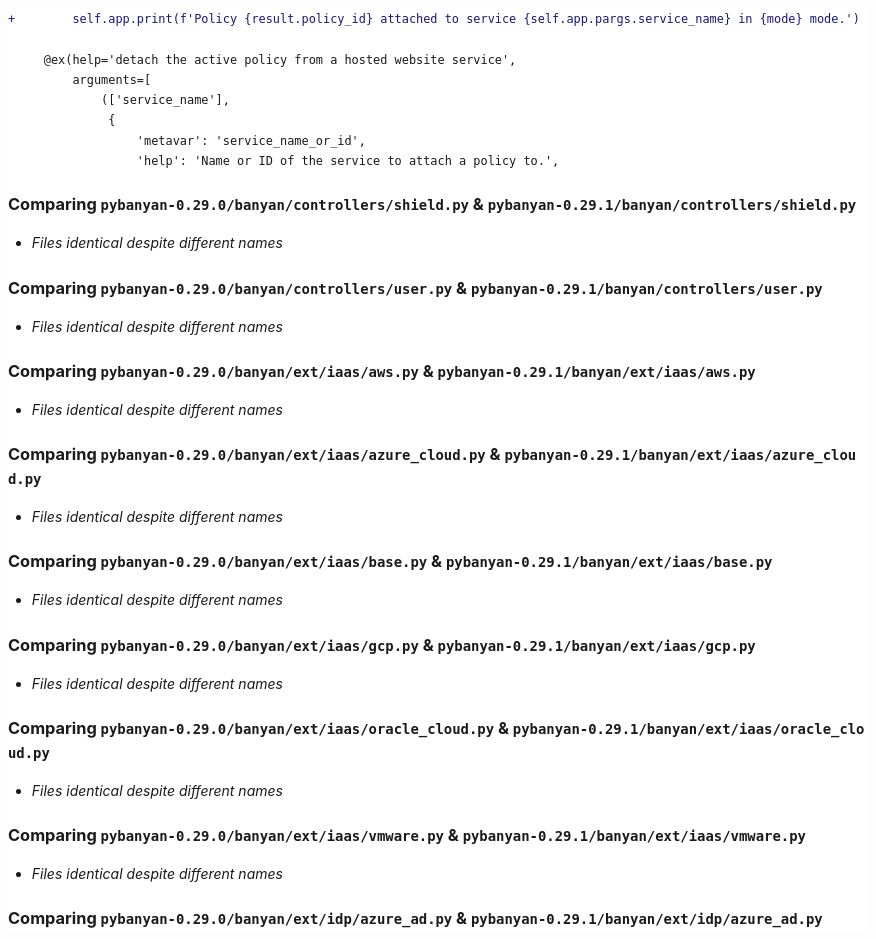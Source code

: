 ```diff
+        self.app.print(f'Policy {result.policy_id} attached to service {self.app.pargs.service_name} in {mode} mode.')
 
     @ex(help='detach the active policy from a hosted website service',
         arguments=[
             (['service_name'],
              {
                  'metavar': 'service_name_or_id',
                  'help': 'Name or ID of the service to attach a policy to.',
```

### Comparing `pybanyan-0.29.0/banyan/controllers/shield.py` & `pybanyan-0.29.1/banyan/controllers/shield.py`

 * *Files identical despite different names*

### Comparing `pybanyan-0.29.0/banyan/controllers/user.py` & `pybanyan-0.29.1/banyan/controllers/user.py`

 * *Files identical despite different names*

### Comparing `pybanyan-0.29.0/banyan/ext/iaas/aws.py` & `pybanyan-0.29.1/banyan/ext/iaas/aws.py`

 * *Files identical despite different names*

### Comparing `pybanyan-0.29.0/banyan/ext/iaas/azure_cloud.py` & `pybanyan-0.29.1/banyan/ext/iaas/azure_cloud.py`

 * *Files identical despite different names*

### Comparing `pybanyan-0.29.0/banyan/ext/iaas/base.py` & `pybanyan-0.29.1/banyan/ext/iaas/base.py`

 * *Files identical despite different names*

### Comparing `pybanyan-0.29.0/banyan/ext/iaas/gcp.py` & `pybanyan-0.29.1/banyan/ext/iaas/gcp.py`

 * *Files identical despite different names*

### Comparing `pybanyan-0.29.0/banyan/ext/iaas/oracle_cloud.py` & `pybanyan-0.29.1/banyan/ext/iaas/oracle_cloud.py`

 * *Files identical despite different names*

### Comparing `pybanyan-0.29.0/banyan/ext/iaas/vmware.py` & `pybanyan-0.29.1/banyan/ext/iaas/vmware.py`

 * *Files identical despite different names*

### Comparing `pybanyan-0.29.0/banyan/ext/idp/azure_ad.py` & `pybanyan-0.29.1/banyan/ext/idp/azure_ad.py`
